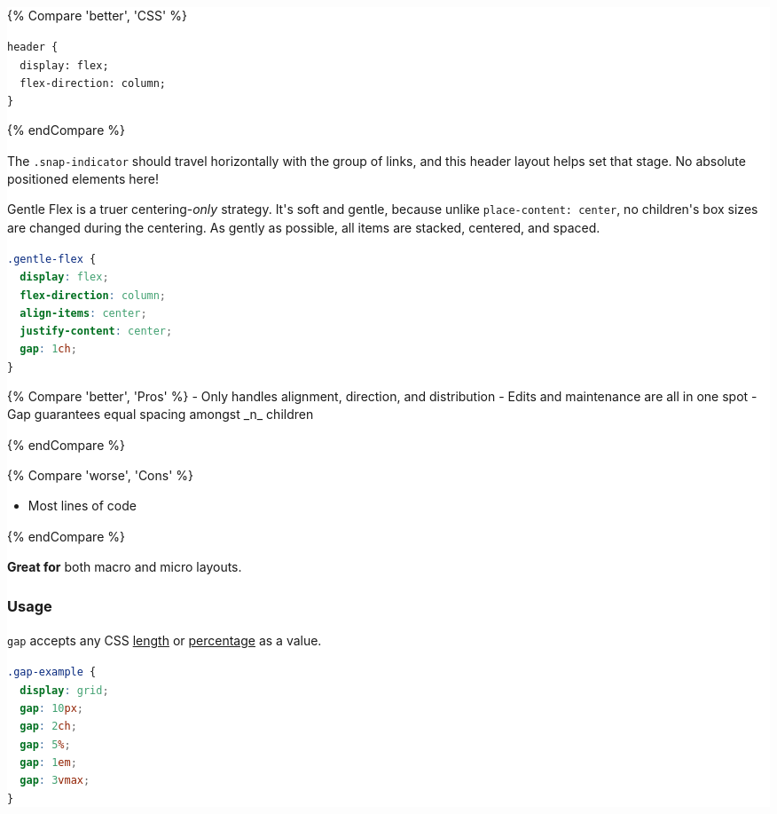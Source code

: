{% Compare 'better', 'CSS' %}

```css/1-2
header {
  display: flex;
  flex-direction: column;
}
```
{% endCompare %}
</div>

The `.snap-indicator` should travel horizontally with the group of links, and
this header layout helps set that stage. No absolute positioned elements here!

Gentle Flex is a truer centering-*only* strategy. It's soft and gentle, because
unlike `place-content: center`, no children's box sizes are changed during the
centering. As gently as possible, all items are stacked, centered, and spaced.

```css
.gentle-flex {
  display: flex;
  flex-direction: column;
  align-items: center;
  justify-content: center;
  gap: 1ch;
}
```

<div class="switcher">
{% Compare 'better', 'Pros' %}
- Only handles alignment, direction, and distribution
- Edits and maintenance are all in one spot
- Gap guarantees equal spacing amongst _n_ children

{% endCompare %}

{% Compare 'worse', 'Cons' %}
- Most lines of code

{% endCompare %}
</div>

**Great for** both macro and micro layouts.

### Usage
`gap` accepts any CSS [length](https://drafts.csswg.org/css-values-4/#lengths)
or [percentage](https://www.w3.org/TR/css-values-3/#percentages) as a value.

```css
.gap-example {
  display: grid;
  gap: 10px;
  gap: 2ch;
  gap: 5%;
  gap: 1em;
  gap: 3vmax;
}
```
